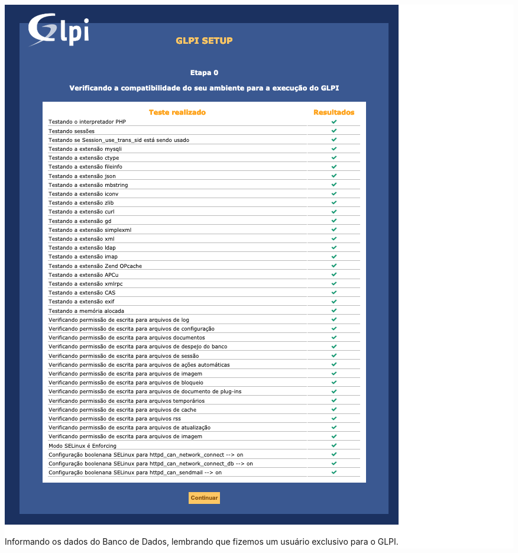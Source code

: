 ![]( /site/assets/img/uploads/2020/05/image-4.png) 

Informando os dados do Banco de Dados, lembrando que fizemos um usuário exclusivo para o GLPI.
